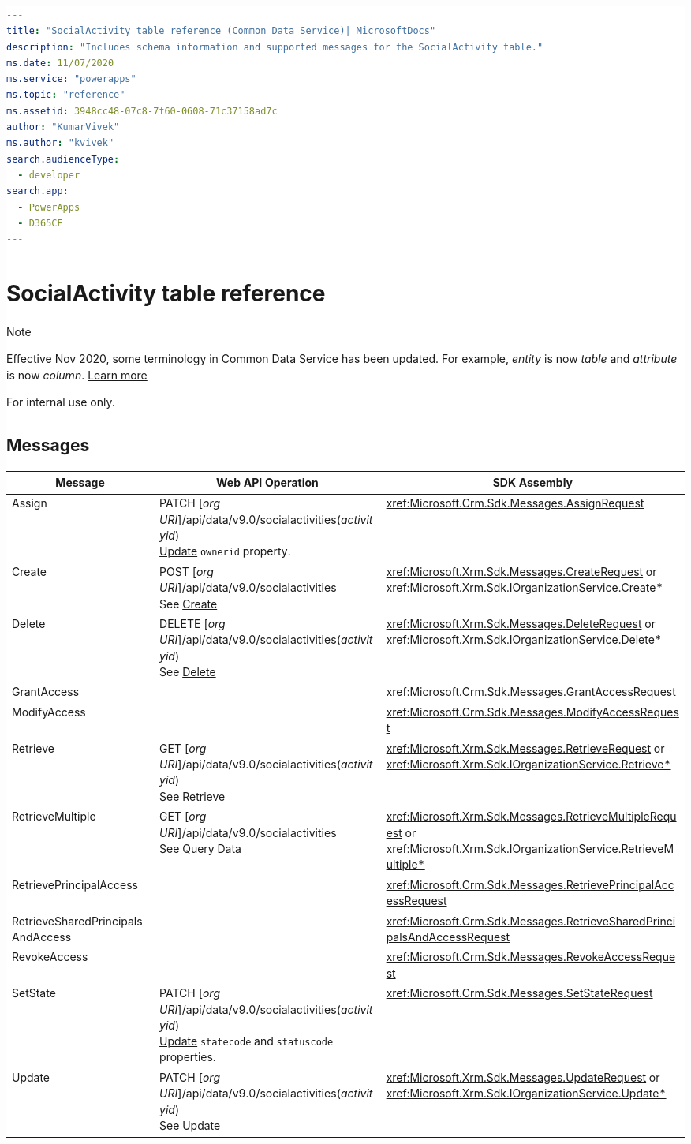 ```yaml
---
title: "SocialActivity table reference (Common Data Service)| MicrosoftDocs"
description: "Includes schema information and supported messages for the SocialActivity table."
ms.date: 11/07/2020
ms.service: "powerapps"
ms.topic: "reference"
ms.assetid: 3948cc48-07c8-7f60-0608-71c37158ad7c
author: "KumarVivek"
ms.author: "kvivek"
search.audienceType: 
  - developer
search.app: 
  - PowerApps
  - D365CE
---
```

# SocialActivity table reference

> [!NOTE]
> Effective Nov 2020, some terminology in Common Data Service has been updated. For example, *entity* is now *table* and *attribute* is now *column*. [Learn more](https://go.microsoft.com/fwlink/?linkid=2147247)

For internal use only.


## Messages

|Message|Web API Operation|SDK Assembly|
|-|-|-|
|Assign|PATCH [*org URI*]/api/data/v9.0/socialactivities(*activityid*)<br />[Update](/powerapps/developer/common-data-service/webapi/update-delete-entities-using-web-api#basic-update) `ownerid` property.|<xref:Microsoft.Crm.Sdk.Messages.AssignRequest>|
|Create|POST [*org URI*]/api/data/v9.0/socialactivities<br />See [Create](/powerapps/developer/common-data-service/webapi/create-entity-web-api)|<xref:Microsoft.Xrm.Sdk.Messages.CreateRequest> or <br /><xref:Microsoft.Xrm.Sdk.IOrganizationService.Create*>|
|Delete|DELETE [*org URI*]/api/data/v9.0/socialactivities(*activityid*)<br />See [Delete](/powerapps/developer/common-data-service/webapi/update-delete-entities-using-web-api#basic-delete)|<xref:Microsoft.Xrm.Sdk.Messages.DeleteRequest> or <br /><xref:Microsoft.Xrm.Sdk.IOrganizationService.Delete*>|
|GrantAccess|<xref href="Microsoft.Dynamics.CRM.GrantAccess?text=GrantAccess Action" />|<xref:Microsoft.Crm.Sdk.Messages.GrantAccessRequest>|
|ModifyAccess|<xref href="Microsoft.Dynamics.CRM.ModifyAccess?text=ModifyAccess Action" />|<xref:Microsoft.Crm.Sdk.Messages.ModifyAccessRequest>|
|Retrieve|GET [*org URI*]/api/data/v9.0/socialactivities(*activityid*)<br />See [Retrieve](/powerapps/developer/common-data-service/webapi/retrieve-entity-using-web-api)|<xref:Microsoft.Xrm.Sdk.Messages.RetrieveRequest> or <br /><xref:Microsoft.Xrm.Sdk.IOrganizationService.Retrieve*>|
|RetrieveMultiple|GET [*org URI*]/api/data/v9.0/socialactivities<br />See [Query Data](/powerapps/developer/common-data-service/webapi/query-data-web-api)|<xref:Microsoft.Xrm.Sdk.Messages.RetrieveMultipleRequest> or <br /><xref:Microsoft.Xrm.Sdk.IOrganizationService.RetrieveMultiple*>|
|RetrievePrincipalAccess|<xref href="Microsoft.Dynamics.CRM.RetrievePrincipalAccess?text=RetrievePrincipalAccess Function" />|<xref:Microsoft.Crm.Sdk.Messages.RetrievePrincipalAccessRequest>|
|RetrieveSharedPrincipalsAndAccess|<xref href="Microsoft.Dynamics.CRM.RetrieveSharedPrincipalsAndAccess?text=RetrieveSharedPrincipalsAndAccess Function" />|<xref:Microsoft.Crm.Sdk.Messages.RetrieveSharedPrincipalsAndAccessRequest>|
|RevokeAccess|<xref href="Microsoft.Dynamics.CRM.RevokeAccess?text=RevokeAccess Action" />|<xref:Microsoft.Crm.Sdk.Messages.RevokeAccessRequest>|
|SetState|PATCH [*org URI*]/api/data/v9.0/socialactivities(*activityid*)<br />[Update](/powerapps/developer/common-data-service/webapi/update-delete-entities-using-web-api#basic-update) `statecode` and `statuscode` properties.|<xref:Microsoft.Crm.Sdk.Messages.SetStateRequest>|
|Update|PATCH [*org URI*]/api/data/v9.0/socialactivities(*activityid*)<br />See [Update](/powerapps/developer/common-data-service/webapi/update-delete-entities-using-web-api#basic-update)|<xref:Microsoft.Xrm.Sdk.Messages.UpdateRequest> or <br /><xref:Microsoft.Xrm.Sdk.IOrganizationService.Update*>|
